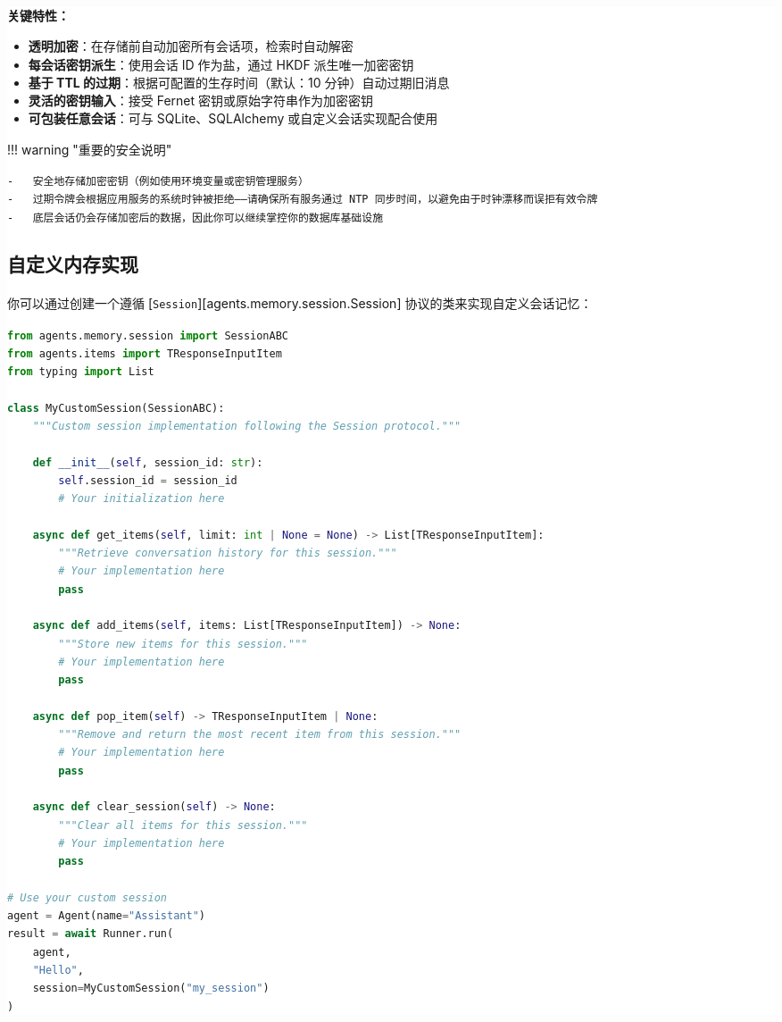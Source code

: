 **关键特性：**

-   **透明加密**：在存储前自动加密所有会话项，检索时自动解密
-   **每会话密钥派生**：使用会话 ID 作为盐，通过 HKDF 派生唯一加密密钥
-   **基于 TTL 的过期**：根据可配置的生存时间（默认：10 分钟）自动过期旧消息
-   **灵活的密钥输入**：接受 Fernet 密钥或原始字符串作为加密密钥
-   **可包装任意会话**：可与 SQLite、SQLAlchemy 或自定义会话实现配合使用

!!! warning "重要的安全说明"

    -   安全地存储加密密钥（例如使用环境变量或密钥管理服务）
    -   过期令牌会根据应用服务的系统时钟被拒绝——请确保所有服务通过 NTP 同步时间，以避免由于时钟漂移而误拒有效令牌
    -   底层会话仍会存储加密后的数据，因此你可以继续掌控你的数据库基础设施


## 自定义内存实现

你可以通过创建一个遵循 [`Session`][agents.memory.session.Session] 协议的类来实现自定义会话记忆：

```python
from agents.memory.session import SessionABC
from agents.items import TResponseInputItem
from typing import List

class MyCustomSession(SessionABC):
    """Custom session implementation following the Session protocol."""

    def __init__(self, session_id: str):
        self.session_id = session_id
        # Your initialization here

    async def get_items(self, limit: int | None = None) -> List[TResponseInputItem]:
        """Retrieve conversation history for this session."""
        # Your implementation here
        pass

    async def add_items(self, items: List[TResponseInputItem]) -> None:
        """Store new items for this session."""
        # Your implementation here
        pass

    async def pop_item(self) -> TResponseInputItem | None:
        """Remove and return the most recent item from this session."""
        # Your implementation here
        pass

    async def clear_session(self) -> None:
        """Clear all items for this session."""
        # Your implementation here
        pass

# Use your custom session
agent = Agent(name="Assistant")
result = await Runner.run(
    agent,
    "Hello",
    session=MyCustomSession("my_session")
)
```
